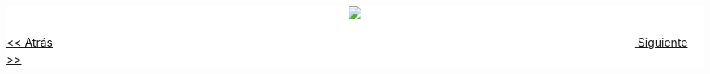 <div>
    <p align="center">
        <img src="https://github.com/GeeksHubsAcademy/2020-geekshubs-media/blob/master/image/pixel.png" >	
    </p>
  </div>
  
  <footer>
     <div>
        <a href="https://github.com/GeeksHubsAcademy/2020-js-vanilla-testing-003"><< Atrás</a>
         <a href="https://github.com/GeeksHubsAcademy/2020-js-vanilla-testing-004/blob/master/README.md#referencias">
        <img src="https://github.com/GeeksHubsAcademy/2020-geekshubs-media/blob/master/image/pixel.png" align="center"                  height="10" width="714"/>
         </a>
         <a href="https://github.com/GeeksHubsAcademy/2020-js-vanilla-testing-004/blob/master/README.md#referencias">Siguiente >></a>   
    </div>
